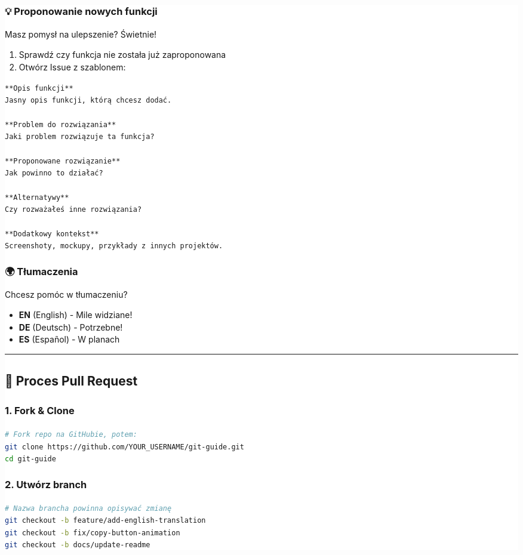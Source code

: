 ```markdown
```

### 💡 Proponowanie nowych funkcji

Masz pomysł na ulepszenie? Świetnie!

1. Sprawdź czy funkcja nie została już zaproponowana
2. Otwórz Issue z szablonem:

```markdown
**Opis funkcji**
Jasny opis funkcji, którą chcesz dodać.

**Problem do rozwiązania**
Jaki problem rozwiązuje ta funkcja?

**Proponowane rozwiązanie**
Jak powinno to działać?

**Alternatywy**
Czy rozważałeś inne rozwiązania?

**Dodatkowy kontekst**
Screenshoty, mockupy, przykłady z innych projektów.
```

### 🌍 Tłumaczenia

Chcesz pomóc w tłumaczeniu?

- **EN** (English) - Mile widziane!
- **DE** (Deutsch) - Potrzebne!
- **ES** (Español) - W planach

---

## 🔄 Proces Pull Request

### 1. Fork & Clone

```bash
# Fork repo na GitHubie, potem:
git clone https://github.com/YOUR_USERNAME/git-guide.git
cd git-guide
```

### 2. Utwórz branch

```bash
# Nazwa brancha powinna opisywać zmianę
git checkout -b feature/add-english-translation
git checkout -b fix/copy-button-animation
git checkout -b docs/update-readme
```

